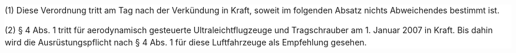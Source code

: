 <div>

<div class="jnhtml">

<div>

<div class="jurAbsatz">

(1) Diese Verordnung tritt am Tag nach der Verkündung in Kraft, soweit
im folgenden Absatz nichts Abweichendes bestimmt ist.

</div>

<div class="jurAbsatz">

(2) § 4 Abs. 1 tritt für aerodynamisch gesteuerte Ultraleichtflugzeuge
und Tragschrauber am 1. Januar 2007 in Kraft. Bis dahin wird die
Ausrüstungspflicht nach § 4 Abs. 1 für diese Luftfahrzeuge als
Empfehlung gesehen.

</div>

</div>

</div>

</div>

